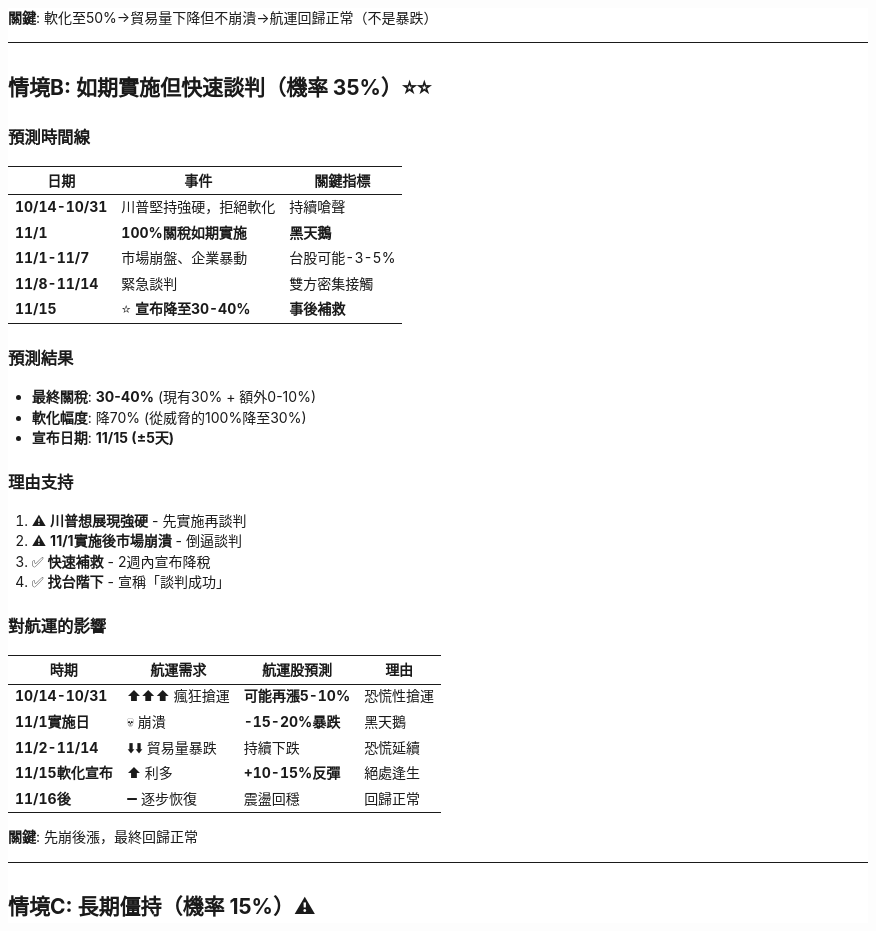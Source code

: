**關鍵**: 軟化至50%→貿易量下降但不崩潰→航運回歸正常（不是暴跌）

---

## 情境B: 如期實施但快速談判（機率 35%）⭐⭐

### 預測時間線

| 日期 | 事件 | 關鍵指標 |
|------|------|---------|
| **10/14-10/31** | 川普堅持強硬，拒絕軟化 | 持續嗆聲 |
| **11/1** | **100%關稅如期實施** | **黑天鵝** |
| **11/1-11/7** | 市場崩盤、企業暴動 | 台股可能-3-5% |
| **11/8-11/14** | 緊急談判 | 雙方密集接觸 |
| **11/15** | ⭐ **宣布降至30-40%** | **事後補救** |

### 預測結果

- **最終關稅**: **30-40%** (現有30% + 額外0-10%)
- **軟化幅度**: 降70% (從威脅的100%降至30%)
- **宣布日期**: **11/15 (±5天)**

### 理由支持

1. ⚠️ **川普想展現強硬** - 先實施再談判
2. ⚠️ **11/1實施後市場崩潰** - 倒逼談判
3. ✅ **快速補救** - 2週內宣布降稅
4. ✅ **找台階下** - 宣稱「談判成功」

### 對航運的影響

| 時期 | 航運需求 | 航運股預測 | 理由 |
|------|---------|----------|------|
| **10/14-10/31** | ⬆️⬆️⬆️ 瘋狂搶運 | **可能再漲5-10%** | 恐慌性搶運 |
| **11/1實施日** | 💀 崩潰 | **-15-20%暴跌** | 黑天鵝 |
| **11/2-11/14** | ⬇️⬇️ 貿易量暴跌 | 持續下跌 | 恐慌延續 |
| **11/15軟化宣布** | ⬆️ 利多 | **+10-15%反彈** | 絕處逢生 |
| **11/16後** | ➖ 逐步恢復 | 震盪回穩 | 回歸正常 |

**關鍵**: 先崩後漲，最終回歸正常

---

## 情境C: 長期僵持（機率 15%）⚠️
